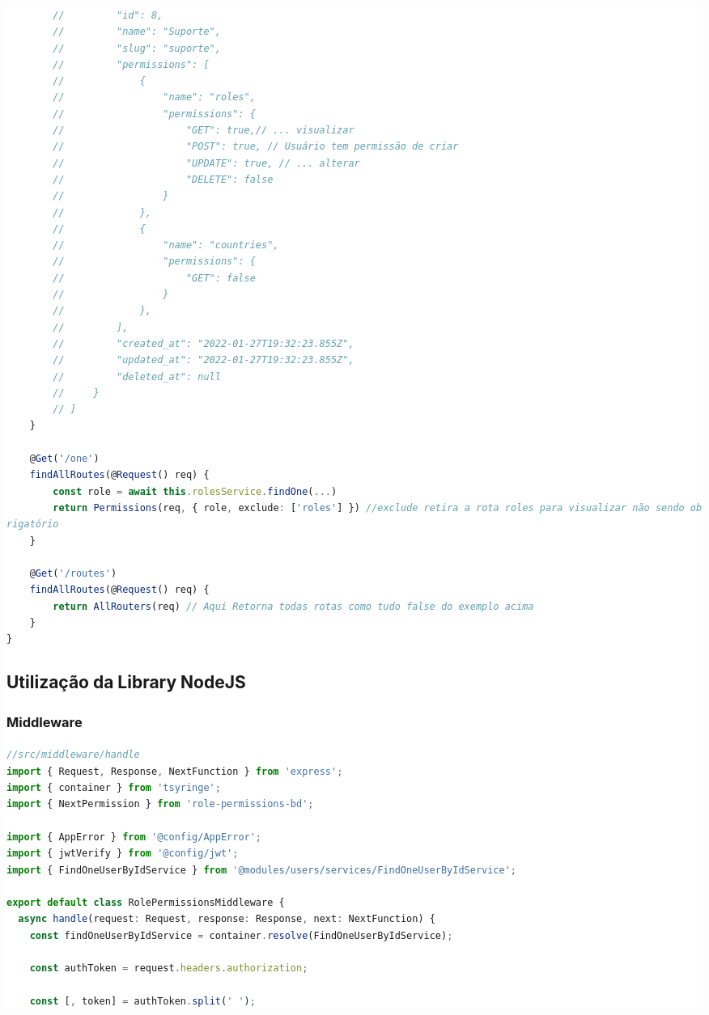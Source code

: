 ```ts
        //         "id": 8,
        //         "name": "Suporte",
        //         "slug": "suporte",
        //         "permissions": [
        //             {
        //                 "name": "roles",
        //                 "permissions": {
        //                     "GET": true,// ... visualizar
        //                     "POST": true, // Usuário tem permissão de criar
        //                     "UPDATE": true, // ... alterar
        //                     "DELETE": false
        //                 }
        //             },
        //             {
        //                 "name": "countries",
        //                 "permissions": {
        //                     "GET": false
        //                 }
        //             },
        //         ],
        //         "created_at": "2022-01-27T19:32:23.855Z",
        //         "updated_at": "2022-01-27T19:32:23.855Z",
        //         "deleted_at": null
        //     }
        // ]
    }

    @Get('/one')
    findAllRoutes(@Request() req) {
        const role = await this.rolesService.findOne(...)
        return Permissions(req, { role, exclude: ['roles'] }) //exclude retira a rota roles para visualizar não sendo obrigatório
    }

    @Get('/routes')
    findAllRoutes(@Request() req) {
        return AllRouters(req) // Aqui Retorna todas rotas como tudo false do exemplo acima
    }
}
```

## Utilização da Library NodeJS

### Middleware

```ts
//src/middleware/handle
import { Request, Response, NextFunction } from 'express';
import { container } from 'tsyringe';
import { NextPermission } from 'role-permissions-bd';

import { AppError } from '@config/AppError';
import { jwtVerify } from '@config/jwt';
import { FindOneUserByIdService } from '@modules/users/services/FindOneUserByIdService';

export default class RolePermissionsMiddleware {
  async handle(request: Request, response: Response, next: NextFunction) {
    const findOneUserByIdService = container.resolve(FindOneUserByIdService);

    const authToken = request.headers.authorization;

    const [, token] = authToken.split(' ');

```